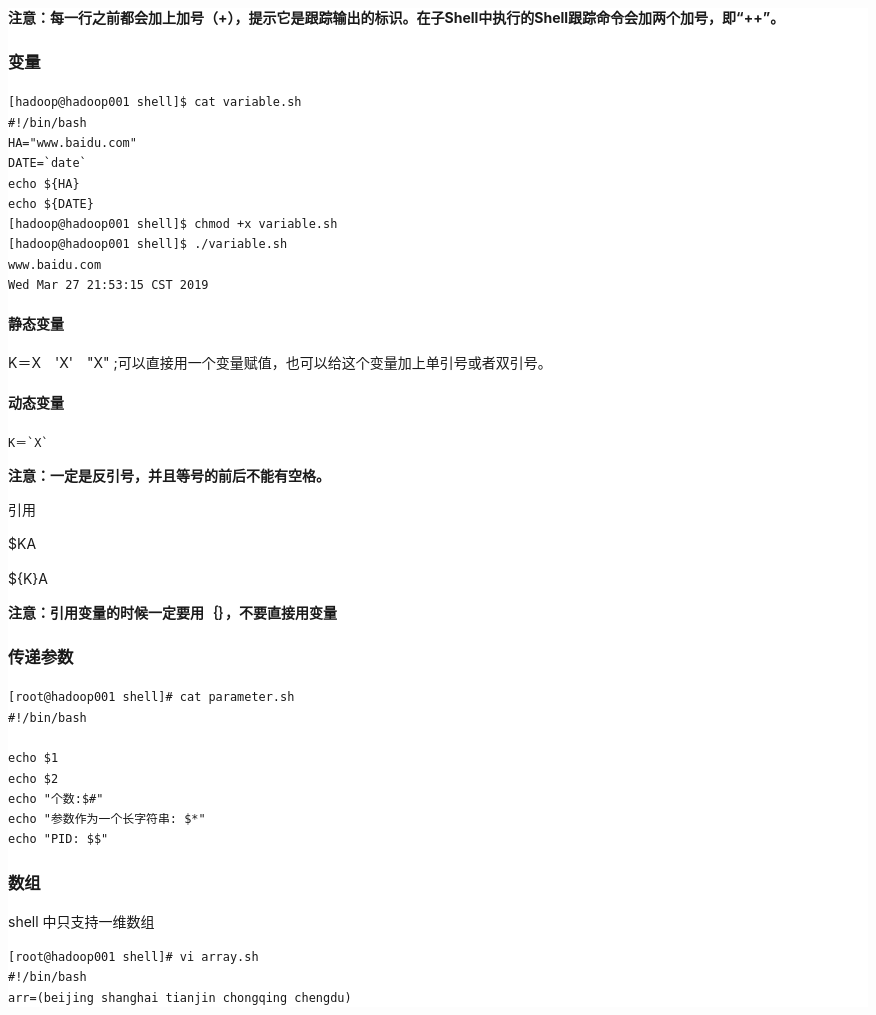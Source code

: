 

**注意：每一行之前都会加上加号（+），提示它是跟踪输出的标识。在子Shell中执行的Shell跟踪命令会加两个加号，即“++”。**



### 变量

    [hadoop@hadoop001 shell]$ cat variable.sh 
    #!/bin/bash
    HA="www.baidu.com"
    DATE=`date`
    echo ${HA}
    echo ${DATE}
    [hadoop@hadoop001 shell]$ chmod +x variable.sh 
    [hadoop@hadoop001 shell]$ ./variable.sh 
    www.baidu.com
    Wed Mar 27 21:53:15 CST 2019
    



#### 静态变量

K＝X　'X'　"X" ;可以直接用一个变量赋值，也可以给这个变量加上单引号或者双引号。

#### 动态变量

    K＝`X`　　

**注意：一定是反引号，并且等号的前后不能有空格。**

引用

$KA

${K}A　

**注意：引用变量的时候一定要用｛｝，不要直接用变量**



### 传递参数

    [root@hadoop001 shell]# cat parameter.sh 
    #!/bin/bash
    
    echo $1
    echo $2
    echo "个数:$#"
    echo "参数作为一个长字符串: $*"
    echo "PID: $$"
    



### 数组

shell 中只支持一维数组

    [root@hadoop001 shell]# vi array.sh 
    #!/bin/bash
    arr=(beijing shanghai tianjin chongqing chengdu)
    